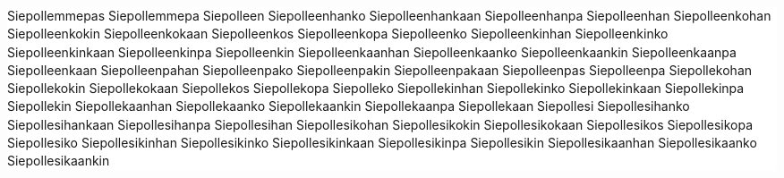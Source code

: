 Siepollemmepas
Siepollemmepa
Siepolleen
Siepolleenhanko
Siepolleenhankaan
Siepolleenhanpa
Siepolleenhan
Siepolleenkohan
Siepolleenkokin
Siepolleenkokaan
Siepolleenkos
Siepolleenkopa
Siepolleenko
Siepolleenkinhan
Siepolleenkinko
Siepolleenkinkaan
Siepolleenkinpa
Siepolleenkin
Siepolleenkaanhan
Siepolleenkaanko
Siepolleenkaankin
Siepolleenkaanpa
Siepolleenkaan
Siepolleenpahan
Siepolleenpako
Siepolleenpakin
Siepolleenpakaan
Siepolleenpas
Siepolleenpa
Siepollekohan
Siepollekokin
Siepollekokaan
Siepollekos
Siepollekopa
Siepolleko
Siepollekinhan
Siepollekinko
Siepollekinkaan
Siepollekinpa
Siepollekin
Siepollekaanhan
Siepollekaanko
Siepollekaankin
Siepollekaanpa
Siepollekaan
Siepollesi
Siepollesihanko
Siepollesihankaan
Siepollesihanpa
Siepollesihan
Siepollesikohan
Siepollesikokin
Siepollesikokaan
Siepollesikos
Siepollesikopa
Siepollesiko
Siepollesikinhan
Siepollesikinko
Siepollesikinkaan
Siepollesikinpa
Siepollesikin
Siepollesikaanhan
Siepollesikaanko
Siepollesikaankin